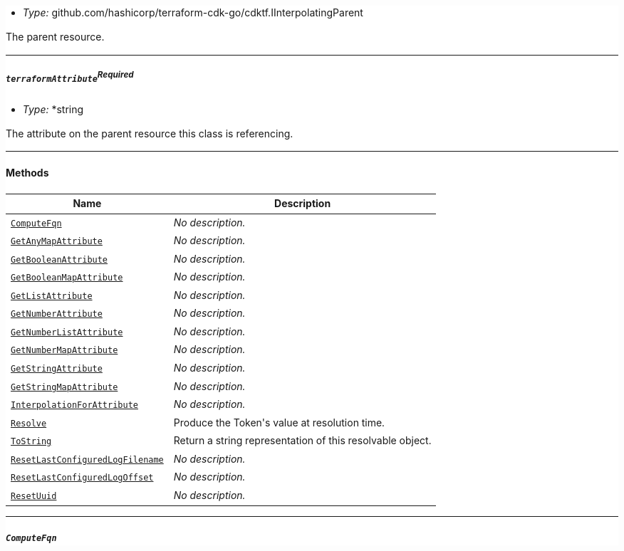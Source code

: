 - *Type:* github.com/hashicorp/terraform-cdk-go/cdktf.IInterpolatingParent

The parent resource.

---

##### `terraformAttribute`<sup>Required</sup> <a name="terraformAttribute" id="rhizo-co-terraform-provider-oci.mysqlChannel.MysqlChannelSourceAnonymousTransactionsHandlingOutputReference.Initializer.parameter.terraformAttribute"></a>

- *Type:* *string

The attribute on the parent resource this class is referencing.

---

#### Methods <a name="Methods" id="Methods"></a>

| **Name** | **Description** |
| --- | --- |
| <code><a href="#rhizo-co-terraform-provider-oci.mysqlChannel.MysqlChannelSourceAnonymousTransactionsHandlingOutputReference.computeFqn">ComputeFqn</a></code> | *No description.* |
| <code><a href="#rhizo-co-terraform-provider-oci.mysqlChannel.MysqlChannelSourceAnonymousTransactionsHandlingOutputReference.getAnyMapAttribute">GetAnyMapAttribute</a></code> | *No description.* |
| <code><a href="#rhizo-co-terraform-provider-oci.mysqlChannel.MysqlChannelSourceAnonymousTransactionsHandlingOutputReference.getBooleanAttribute">GetBooleanAttribute</a></code> | *No description.* |
| <code><a href="#rhizo-co-terraform-provider-oci.mysqlChannel.MysqlChannelSourceAnonymousTransactionsHandlingOutputReference.getBooleanMapAttribute">GetBooleanMapAttribute</a></code> | *No description.* |
| <code><a href="#rhizo-co-terraform-provider-oci.mysqlChannel.MysqlChannelSourceAnonymousTransactionsHandlingOutputReference.getListAttribute">GetListAttribute</a></code> | *No description.* |
| <code><a href="#rhizo-co-terraform-provider-oci.mysqlChannel.MysqlChannelSourceAnonymousTransactionsHandlingOutputReference.getNumberAttribute">GetNumberAttribute</a></code> | *No description.* |
| <code><a href="#rhizo-co-terraform-provider-oci.mysqlChannel.MysqlChannelSourceAnonymousTransactionsHandlingOutputReference.getNumberListAttribute">GetNumberListAttribute</a></code> | *No description.* |
| <code><a href="#rhizo-co-terraform-provider-oci.mysqlChannel.MysqlChannelSourceAnonymousTransactionsHandlingOutputReference.getNumberMapAttribute">GetNumberMapAttribute</a></code> | *No description.* |
| <code><a href="#rhizo-co-terraform-provider-oci.mysqlChannel.MysqlChannelSourceAnonymousTransactionsHandlingOutputReference.getStringAttribute">GetStringAttribute</a></code> | *No description.* |
| <code><a href="#rhizo-co-terraform-provider-oci.mysqlChannel.MysqlChannelSourceAnonymousTransactionsHandlingOutputReference.getStringMapAttribute">GetStringMapAttribute</a></code> | *No description.* |
| <code><a href="#rhizo-co-terraform-provider-oci.mysqlChannel.MysqlChannelSourceAnonymousTransactionsHandlingOutputReference.interpolationForAttribute">InterpolationForAttribute</a></code> | *No description.* |
| <code><a href="#rhizo-co-terraform-provider-oci.mysqlChannel.MysqlChannelSourceAnonymousTransactionsHandlingOutputReference.resolve">Resolve</a></code> | Produce the Token's value at resolution time. |
| <code><a href="#rhizo-co-terraform-provider-oci.mysqlChannel.MysqlChannelSourceAnonymousTransactionsHandlingOutputReference.toString">ToString</a></code> | Return a string representation of this resolvable object. |
| <code><a href="#rhizo-co-terraform-provider-oci.mysqlChannel.MysqlChannelSourceAnonymousTransactionsHandlingOutputReference.resetLastConfiguredLogFilename">ResetLastConfiguredLogFilename</a></code> | *No description.* |
| <code><a href="#rhizo-co-terraform-provider-oci.mysqlChannel.MysqlChannelSourceAnonymousTransactionsHandlingOutputReference.resetLastConfiguredLogOffset">ResetLastConfiguredLogOffset</a></code> | *No description.* |
| <code><a href="#rhizo-co-terraform-provider-oci.mysqlChannel.MysqlChannelSourceAnonymousTransactionsHandlingOutputReference.resetUuid">ResetUuid</a></code> | *No description.* |

---

##### `ComputeFqn` <a name="ComputeFqn" id="rhizo-co-terraform-provider-oci.mysqlChannel.MysqlChannelSourceAnonymousTransactionsHandlingOutputReference.computeFqn"></a>
